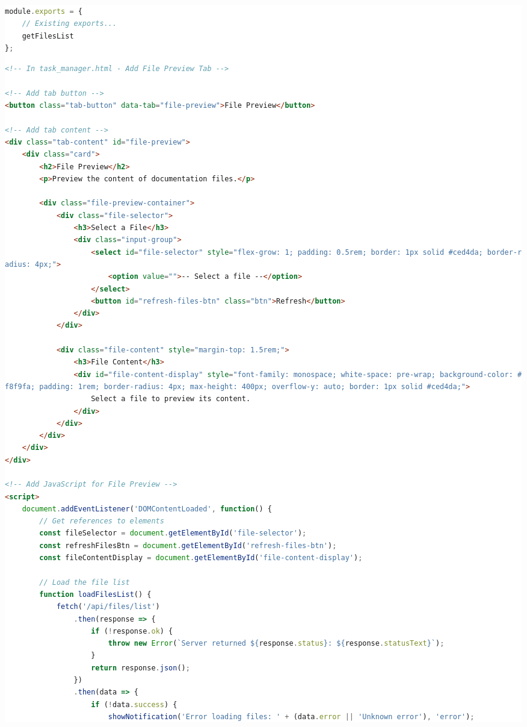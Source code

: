 ```javascript
module.exports = {
    // Existing exports...
    getFilesList
};
```

```html
<!-- In task_manager.html - Add File Preview Tab -->

<!-- Add tab button -->
<button class="tab-button" data-tab="file-preview">File Preview</button>

<!-- Add tab content -->
<div class="tab-content" id="file-preview">
    <div class="card">
        <h2>File Preview</h2>
        <p>Preview the content of documentation files.</p>
        
        <div class="file-preview-container">
            <div class="file-selector">
                <h3>Select a File</h3>
                <div class="input-group">
                    <select id="file-selector" style="flex-grow: 1; padding: 0.5rem; border: 1px solid #ced4da; border-radius: 4px;">
                        <option value="">-- Select a file --</option>
                    </select>
                    <button id="refresh-files-btn" class="btn">Refresh</button>
                </div>
            </div>
            
            <div class="file-content" style="margin-top: 1.5rem;">
                <h3>File Content</h3>
                <div id="file-content-display" style="font-family: monospace; white-space: pre-wrap; background-color: #f8f9fa; padding: 1rem; border-radius: 4px; max-height: 400px; overflow-y: auto; border: 1px solid #ced4da;">
                    Select a file to preview its content.
                </div>
            </div>
        </div>
    </div>
</div>

<!-- Add JavaScript for File Preview -->
<script>
    document.addEventListener('DOMContentLoaded', function() {
        // Get references to elements
        const fileSelector = document.getElementById('file-selector');
        const refreshFilesBtn = document.getElementById('refresh-files-btn');
        const fileContentDisplay = document.getElementById('file-content-display');
        
        // Load the file list
        function loadFilesList() {
            fetch('/api/files/list')
                .then(response => {
                    if (!response.ok) {
                        throw new Error(`Server returned ${response.status}: ${response.statusText}`);
                    }
                    return response.json();
                })
                .then(data => {
                    if (!data.success) {
                        showNotification('Error loading files: ' + (data.error || 'Unknown error'), 'error');
```